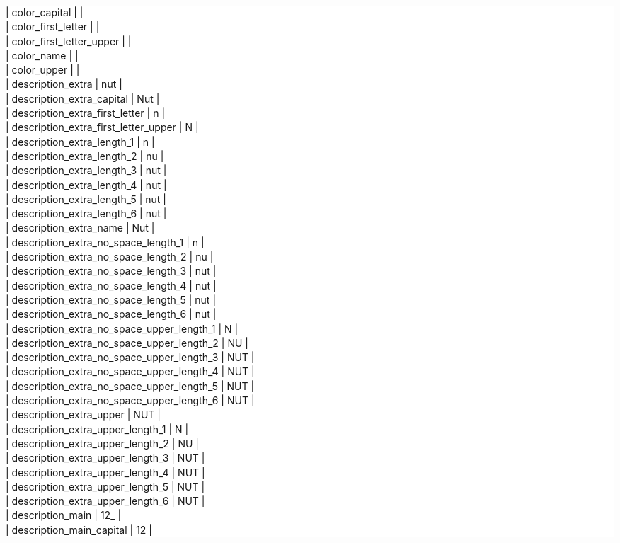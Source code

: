 | color_capital |  |  
| color_first_letter |  |  
| color_first_letter_upper |  |  
| color_name |  |  
| color_upper |  |  
| description_extra | nut |  
| description_extra_capital | Nut |  
| description_extra_first_letter | n |  
| description_extra_first_letter_upper | N |  
| description_extra_length_1 | n |  
| description_extra_length_2 | nu |  
| description_extra_length_3 | nut |  
| description_extra_length_4 | nut |  
| description_extra_length_5 | nut |  
| description_extra_length_6 | nut |  
| description_extra_name | Nut |  
| description_extra_no_space_length_1 | n |  
| description_extra_no_space_length_2 | nu |  
| description_extra_no_space_length_3 | nut |  
| description_extra_no_space_length_4 | nut |  
| description_extra_no_space_length_5 | nut |  
| description_extra_no_space_length_6 | nut |  
| description_extra_no_space_upper_length_1 | N |  
| description_extra_no_space_upper_length_2 | NU |  
| description_extra_no_space_upper_length_3 | NUT |  
| description_extra_no_space_upper_length_4 | NUT |  
| description_extra_no_space_upper_length_5 | NUT |  
| description_extra_no_space_upper_length_6 | NUT |  
| description_extra_upper | NUT |  
| description_extra_upper_length_1 | N |  
| description_extra_upper_length_2 | NU |  
| description_extra_upper_length_3 | NUT |  
| description_extra_upper_length_4 | NUT |  
| description_extra_upper_length_5 | NUT |  
| description_extra_upper_length_6 | NUT |  
| description_main | 12_ |  
| description_main_capital | 12  |  